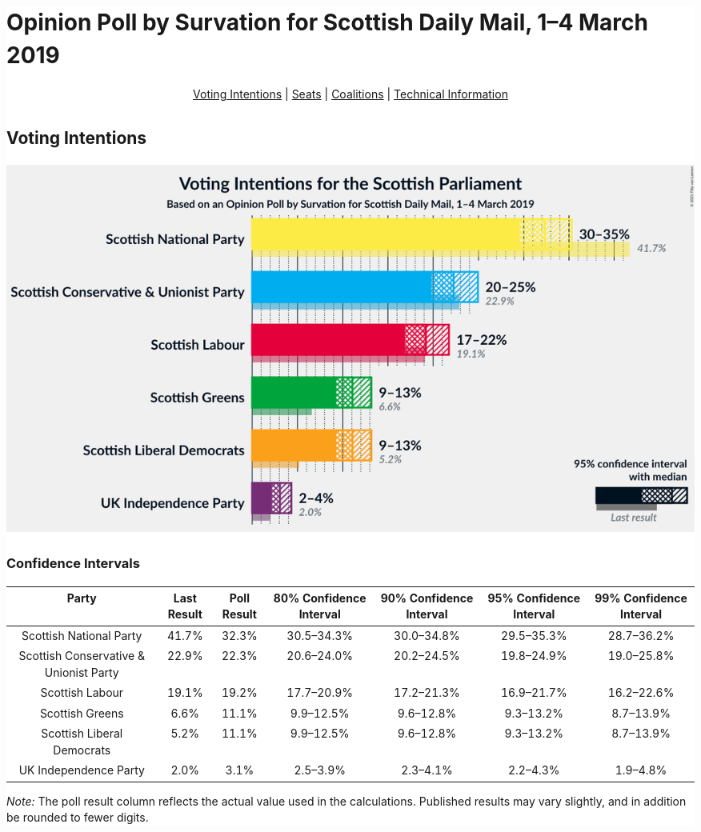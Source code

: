 # Opinion Poll by Survation for Scottish Daily Mail, 1–4 March 2019

<p align="center"><a href="#voting-intentions">Voting Intentions</a> | <a href="#seats">Seats</a> | <a href="#coalitions">Coalitions</a> | <a href="#technical-information">Technical Information</a></p>

## Voting Intentions

![Graph with voting intentions not yet produced](2019-03-04-Survation.png "Voting Intentions")

### Confidence Intervals

| Party | Last Result | Poll Result | 80% Confidence Interval | 90% Confidence Interval | 95% Confidence Interval | 99% Confidence Interval |
|:-----:|:-----------:|:-----------:|:-----------------------:|:-----------------------:|:-----------------------:|:-----------------------:|
| Scottish National Party | 41.7% | 32.3% | 30.5–34.3% |30.0–34.8% |29.5–35.3% |28.7–36.2% |
| Scottish Conservative & Unionist Party | 22.9% | 22.3% | 20.6–24.0% |20.2–24.5% |19.8–24.9% |19.0–25.8% |
| Scottish Labour | 19.1% | 19.2% | 17.7–20.9% |17.2–21.3% |16.9–21.7% |16.2–22.6% |
| Scottish Greens | 6.6% | 11.1% | 9.9–12.5% |9.6–12.8% |9.3–13.2% |8.7–13.9% |
| Scottish Liberal Democrats | 5.2% | 11.1% | 9.9–12.5% |9.6–12.8% |9.3–13.2% |8.7–13.9% |
| UK Independence Party | 2.0% | 3.1% | 2.5–3.9% |2.3–4.1% |2.2–4.3% |1.9–4.8% |

*Note:* The poll result column reflects the actual value used in the calculations. Published results may vary slightly, and in addition be rounded to fewer digits.
